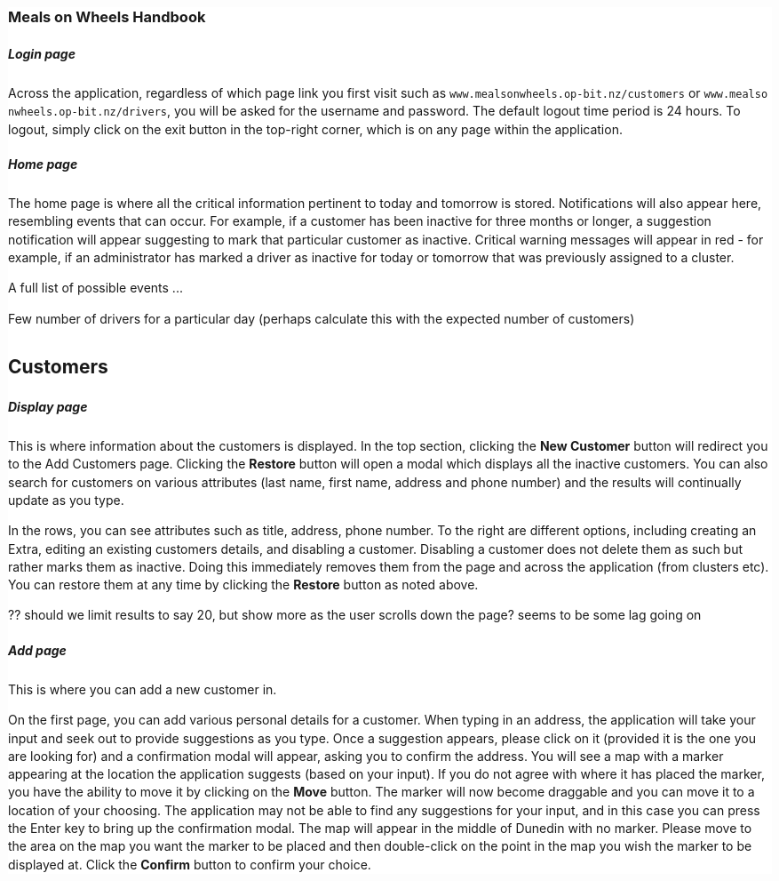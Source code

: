 

### Meals on Wheels Handbook

##### Login page

Across the application, regardless of which page link you first visit such as `www.mealsonwheels.op-bit.nz/customers` or `www.mealsonwheels.op-bit.nz/drivers`, you will be asked for the username and password. The default logout time period is 24 hours. To logout, simply click on the exit button in the top-right corner, which is on any page within the application.

##### Home page

The home page is where all the critical information pertinent to today and tomorrow is stored. Notifications will also appear here, resembling events that can occur. For example, if a customer has been inactive for three months or longer, a suggestion notification will appear suggesting to mark that particular customer as inactive. Critical warning messages will appear in red - for example, if an administrator has marked a driver as inactive for today or tomorrow that was previously assigned to a cluster.

A full list of possible events ...

Few number of drivers for a particular day (perhaps calculate this with the expected number of customers)

## Customers
#####  Display page

This is where information about the customers is displayed. In the top section, clicking the **New Customer** button will redirect you to the Add Customers page. Clicking the **Restore** button will open a modal which displays all the inactive customers. You can also search for customers on various attributes (last name, first name, address and phone number) and the results will continually update as you type. 

 In the rows, you can see attributes such as title, address, phone number. To the right are different options, including creating an Extra, editing an existing customers details, and disabling a customer. Disabling a customer does not delete them as such but rather marks them as inactive. Doing this immediately removes them from the page and across the application (from clusters etc). You can restore them at any time by clicking the **Restore** button as noted above.

?? should we limit results to say 20, but show more as the user scrolls down the page? seems to be some lag going on

#####  Add page

This is where you can add a new customer in.

On the first page, you can add various personal details for a customer. When typing in an address, the application will take your input and seek out to provide suggestions as you type. Once a suggestion appears, please click on it (provided it is the one you are looking for) and a confirmation modal will appear, asking you to confirm the address. You will see a map with a marker appearing at the location the application suggests (based on your input). If you do not agree with where it has placed the marker, you have the ability to move it by clicking on the **Move** button. The marker will now become draggable and you can move it to a location of your choosing. The application may not be able to find any suggestions for your input, and in this case you can press the Enter key to bring up the confirmation modal. The map will appear in the middle of Dunedin with no marker. Please move to the area on the map you want the marker to be placed and then double-click on the point in the map you wish the marker to be displayed at. Click the **Confirm** button to confirm your choice.
